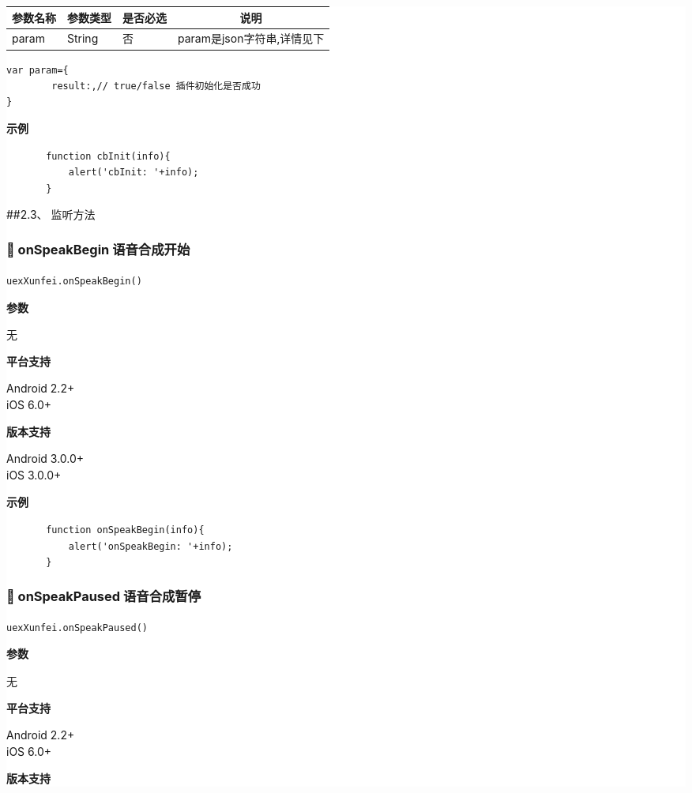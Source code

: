 | 参数名称 | 参数类型 | 是否必选 | 说明 |
| ----- | ----- | ----- | ----- |
|param|String|否|param是json字符串,详情见下|

```
var param={
		result:,// true/false 插件初始化是否成功
}
```

**示例**

```
       function cbInit(info){
           alert('cbInit: '+info);
       }
```
 
##2.3、 监听方法

### 🍭 onSpeakBegin 语音合成开始

`uexXunfei.onSpeakBegin()`

**参数**

无

**平台支持**

Android 2.2+    
iOS 6.0+    

**版本支持**

Android 3.0.0+    
iOS 3.0.0+    

**示例**

```
       function onSpeakBegin(info){
           alert('onSpeakBegin: '+info);
       }
```

### 🍭 onSpeakPaused 语音合成暂停

`uexXunfei.onSpeakPaused()`

**参数**

无

**平台支持**

Android 2.2+    
iOS 6.0+    

**版本支持**
